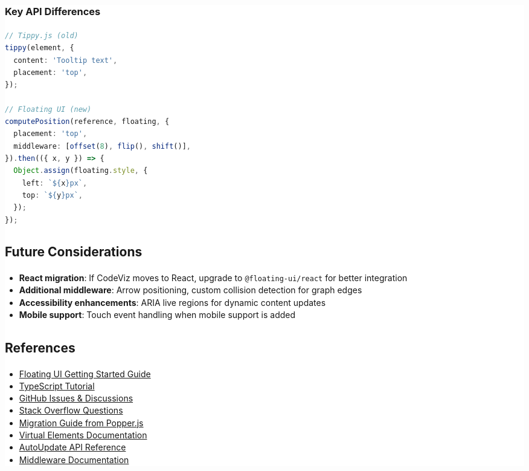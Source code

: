 ### Key API Differences

```typescript
// Tippy.js (old)
tippy(element, {
  content: 'Tooltip text',
  placement: 'top',
});

// Floating UI (new)
computePosition(reference, floating, {
  placement: 'top',
  middleware: [offset(8), flip(), shift()],
}).then(({ x, y }) => {
  Object.assign(floating.style, {
    left: `${x}px`,
    top: `${y}px`,
  });
});
```

## Future Considerations

- **React migration**: If CodeViz moves to React, upgrade to `@floating-ui/react` for better integration
- **Additional middleware**: Arrow positioning, custom collision detection for graph edges
- **Accessibility enhancements**: ARIA live regions for dynamic content updates
- **Mobile support**: Touch event handling when mobile support is added

## References

- [Floating UI Getting Started Guide](https://floating-ui.com/docs/getting-started)
- [TypeScript Tutorial](https://floating-ui.com/docs/tutorial) 
- [GitHub Issues & Discussions](https://github.com/floating-ui/floating-ui/issues)
- [Stack Overflow Questions](https://stackoverflow.com/questions/tagged/floating-ui)
- [Migration Guide from Popper.js](https://floating-ui.com/docs/migration)
- [Virtual Elements Documentation](https://floating-ui.com/docs/virtual-elements)
- [AutoUpdate API Reference](https://floating-ui.com/docs/autoupdate)
- [Middleware Documentation](https://floating-ui.com/docs/middleware)